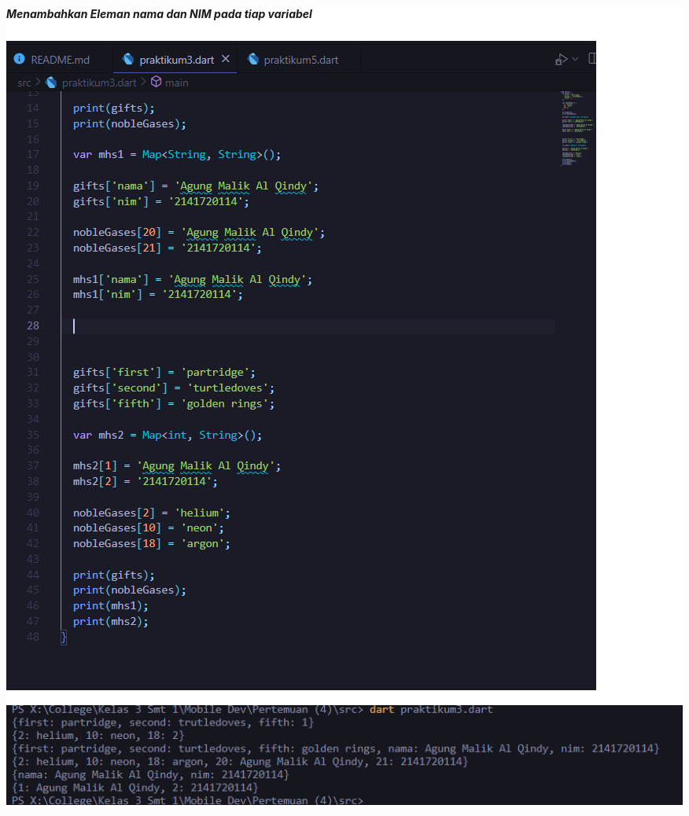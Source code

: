 
##### Menambahkan Eleman nama dan NIM pada tiap variabel

![ss12](images/p3l3setelah.png)

![ss13](images/p3l3hasil.png)
